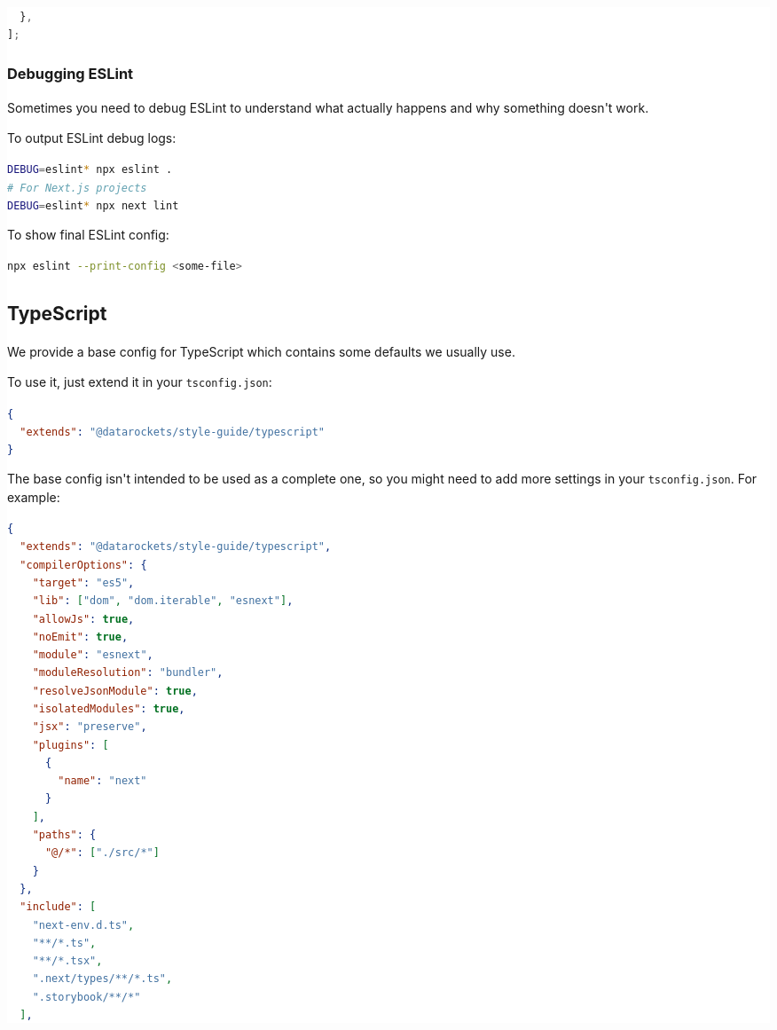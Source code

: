 ```js
  },
];
```

### Debugging ESLint

Sometimes you need to debug ESLint to understand what actually happens and why
something doesn't work.

To output ESLint debug logs:

```sh
DEBUG=eslint* npx eslint .
# For Next.js projects
DEBUG=eslint* npx next lint
```

To show final ESLint config:

```sh
npx eslint --print-config <some-file>
```

## TypeScript

We provide a base config for TypeScript which contains some defaults we usually
use.

To use it, just extend it in your `tsconfig.json`:

```json
{
  "extends": "@datarockets/style-guide/typescript"
}
```

The base config isn't intended to be used as a complete one, so you might need
to add more settings in your `tsconfig.json`. For example:

```json
{
  "extends": "@datarockets/style-guide/typescript",
  "compilerOptions": {
    "target": "es5",
    "lib": ["dom", "dom.iterable", "esnext"],
    "allowJs": true,
    "noEmit": true,
    "module": "esnext",
    "moduleResolution": "bundler",
    "resolveJsonModule": true,
    "isolatedModules": true,
    "jsx": "preserve",
    "plugins": [
      {
        "name": "next"
      }
    ],
    "paths": {
      "@/*": ["./src/*"]
    }
  },
  "include": [
    "next-env.d.ts",
    "**/*.ts",
    "**/*.tsx",
    ".next/types/**/*.ts",
    ".storybook/**/*"
  ],
```